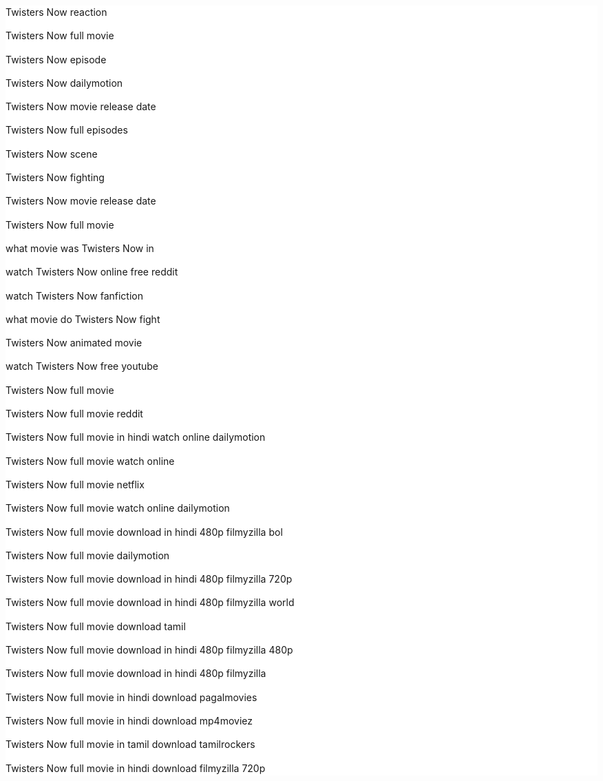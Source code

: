 Twisters Now reaction

Twisters Now full movie

Twisters Now episode

Twisters Now dailymotion

Twisters Now movie release date

Twisters Now full episodes

Twisters Now scene

Twisters Now fighting

Twisters Now movie release date

Twisters Now full movie

what movie was Twisters Now in

watch Twisters Now online free reddit

watch Twisters Now fanfiction

what movie do Twisters Now fight

Twisters Now animated movie

watch Twisters Now free youtube

Twisters Now full movie

Twisters Now full movie reddit

Twisters Now full movie in hindi watch online dailymotion

Twisters Now full movie watch online

Twisters Now full movie netflix

Twisters Now full movie watch online dailymotion

Twisters Now full movie download in hindi 480p filmyzilla bol

Twisters Now full movie dailymotion

Twisters Now full movie download in hindi 480p filmyzilla 720p

Twisters Now full movie download in hindi 480p filmyzilla world

Twisters Now full movie download tamil

Twisters Now full movie download in hindi 480p filmyzilla 480p

Twisters Now full movie download in hindi 480p filmyzilla

Twisters Now full movie in hindi download pagalmovies

Twisters Now full movie in hindi download mp4moviez

Twisters Now full movie in tamil download tamilrockers

Twisters Now full movie in hindi download filmyzilla 720p
